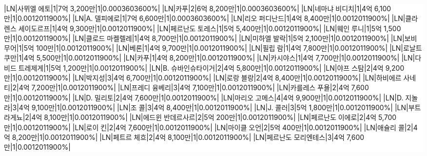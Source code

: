 |LN|사뮈엘 에토|1|7억 3,200만|1|0.0003603600%|
|LN|카푸|2|6억 8,200만|1|0.0003603600%|
|LN|네마냐 비디치|1|4억 6,100만|1|0.0012011900%|
|LN|A. 델피에로|1|7억 6,600만|1|0.0003603600%|
|LN|리오 퍼디난드|1|4억 8,400만|1|0.0012011900%|
|LN|클라렌스 세이도르프|1|4억 9,300만|1|0.0012011900%|
|LN|페르난도 토레스|1|5억 5,400만|1|0.0012011900%|
|LN|웨인 루니|1|5억 1,500만|1|0.0012011900%|
|LN|클로드 마켈렐레|1|4억 8,700만|1|0.0012011900%|
|LN|미하엘 발락|1|5억 2,100만|1|0.0012011900%|
|LN|보비 무어|1|5억 100만|1|0.0012011900%|
|LN|베론|1|4억 9,700만|1|0.0012011900%|
|LN|필립 람|1|4억 7,800만|1|0.0012011900%|
|LN|로날트 쿠만|1|4억 5,500만|1|0.0012011900%|
|LN|카푸|1|4억 8,200만|1|0.0012011900%|
|LN|카시야스|1|4억 7,700만|1|0.0012011900%|
|LN|다비드 트레제게|1|5억 1,200만|1|0.0012011900%|
|LN|B. 슈바인슈타이거|2|4억 5,800만|1|0.0012011900%|
|LN|야프 스탐|2|4억 9,200만|1|0.0012011900%|
|LN|박지성|3|4억 6,700만|1|0.0012011900%|
|LN|로랑 블랑|2|4억 8,400만|1|0.0012011900%|
|LN|하비에르 사네티|2|4억 7,200만|1|0.0012011900%|
|LN|프레디 융베리|3|4억 7,100만|1|0.0012011900%|
|LN|카를레스 푸욜|2|4억 7,600만|1|0.0012011900%|
|LN|D. 밀리토|2|4억 7,600만|1|0.0012011900%|
|LN|마리오 고메스|4|4억 9,900만|1|0.0012011900%|
|LN|D. 지놀라|3|4억 9,100만|1|0.0012011900%|
|LN|조 콜|3|4억 8,400만|1|0.0012011900%|
|LN|J. 콜러|3|5억 1,800만|1|0.0012011900%|
|LN|부트라게뇨|2|4억 8,100만|1|0.0012011900%|
|LN|에드윈 반데르사르|2|5억 200만|1|0.0012011900%|
|LN|페르난도 이에로|2|4억 5,700만|1|0.0012011900%|
|LN|로이 킨|2|4억 7,600만|1|0.0012011900%|
|LN|마이클 오언|2|5억 400만|1|0.0012011900%|
|LN|애슐리 콜|2|4억 8,200만|1|0.0012011900%|
|LN|페트르 체흐|2|4억 8,100만|1|0.0012011900%|
|LN|페르난도 모리엔테스|3|4억 7,600만|1|0.0012011900%|